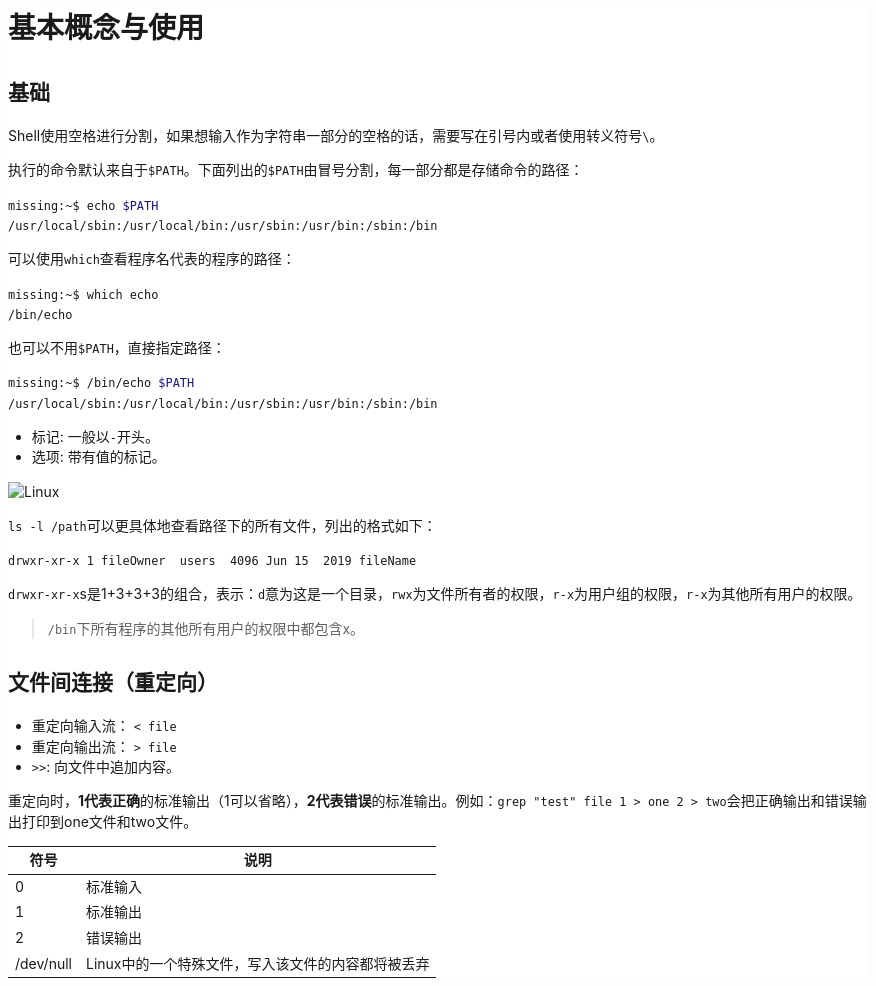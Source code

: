 


# 基本概念与使用


## 基础

Shell使用空格进行分割，如果想输入作为字符串一部分的空格的话，需要写在引号内或者使用转义符号`\`。

执行的命令默认来自于`$PATH`。下面列出的`$PATH`由冒号分割，每一部分都是存储命令的路径：

```bash
missing:~$ echo $PATH
/usr/local/sbin:/usr/local/bin:/usr/sbin:/usr/bin:/sbin:/bin
```

可以使用`which`查看程序名代表的程序的路径：

```bash
missing:~$ which echo
/bin/echo
```

也可以不用`$PATH`，直接指定路径：

```bash
missing:~$ /bin/echo $PATH
/usr/local/sbin:/usr/local/bin:/usr/sbin:/usr/bin:/sbin:/bin
```

- 标记: 一般以`-`开头。
- 选项: 带有值的标记。

![Linux](Linux/Linux.md#权限)

`ls -l /path`可以更具体地查看路径下的所有文件，列出的格式如下：

```bash
drwxr-xr-x 1 fileOwner  users  4096 Jun 15  2019 fileName
```

`drwxr-xr-x`s是1+3+3+3的组合，表示：`d`意为这是一个目录，`rwx`为文件所有者的权限，`r-x`为用户组的权限，`r-x`为其他所有用户的权限。

>`/bin`下所有程序的其他所有用户的权限中都包含x。


## 文件间连接（重定向）

- 重定向输入流： `< file` 
- 重定向输出流： `> file`
- `>>`: 向文件中追加内容。

重定向时，**1代表正确**的标准输出（1可以省略），**2代表错误**的标准输出。例如：`grep "test" file 1 > one 2 > two`会把正确输出和错误输出打印到one文件和two文件。

|符号|说明|
|---|---|
|0|标准输入|
|1|标准输出|
|2|错误输出|
|/dev/null|Linux中的一个特殊文件，写入该文件的内容都将被丢弃|
